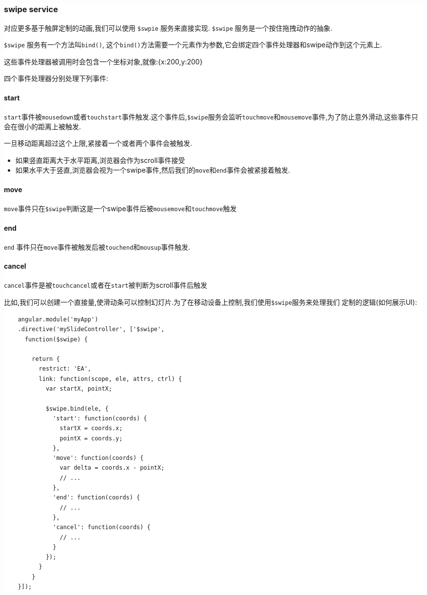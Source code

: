 ### swipe service

对应更多基于触屏定制的动画,我们可以使用 `$swpie` 服务来直接实现. `$swipe` 服务是一个按住拖拽动作的抽象.

`$swipe` 服务有一个方法叫`bind()`, 这个`bind()`方法需要一个元素作为参数,它会绑定四个事件处理器和swipe动作到这个元素上.

这些事件处理器被调用时会包含一个坐标对象,就像:{x:200,y:200}

四个事件处理器分别处理下列事件:

#### start

`start`事件被`mousedown`或者`touchstart`事件触发.这个事件后,`$swipe`服务会监听`touchmove`和`mousemove`事件,为了防止意外滑动,这些事件只会在很小的距离上被触发.

一旦移动距离超过这个上限,紧接着一个或者两个事件会被触发.

* 如果竖直距离大于水平距离,浏览器会作为scroll事件接受
* 如果水平大于竖直,浏览器会视为一个swipe事件,然后我们的`move`和`end`事件会被紧接着触发.

#### move

`move`事件只在`$swipe`判断这是一个swipe事件后被`mousemove`和`touchmove`触发

#### end

`end` 事件只在`move`事件被触发后被`touchend`和`mousup`事件触发.

#### cancel

`cancel`事件是被`touchcancel`或者在`start`被判断为scroll事件后触发

比如,我们可以创建一个直接量,使滑动条可以控制幻灯片.为了在移动设备上控制,我们使用`$swipe`服务来处理我们
定制的逻辑(如何展示UI):

```
    angular.module('myApp')
    .directive('mySlideController', ['$swipe',
      function($swipe) {

        return {
          restrict: 'EA',
          link: function(scope, ele, attrs, ctrl) {
            var startX, pointX;

            $swipe.bind(ele, {
              'start': function(coords) {
                startX = coords.x;
                pointX = coords.y;
              },
              'move': function(coords) {
                var delta = coords.x - pointX;
                // ...
              },
              'end': function(coords) {
                // ...
              },
              'cancel': function(coords) {
                // ...
              }
            });
          }
        }
    }]);
```
